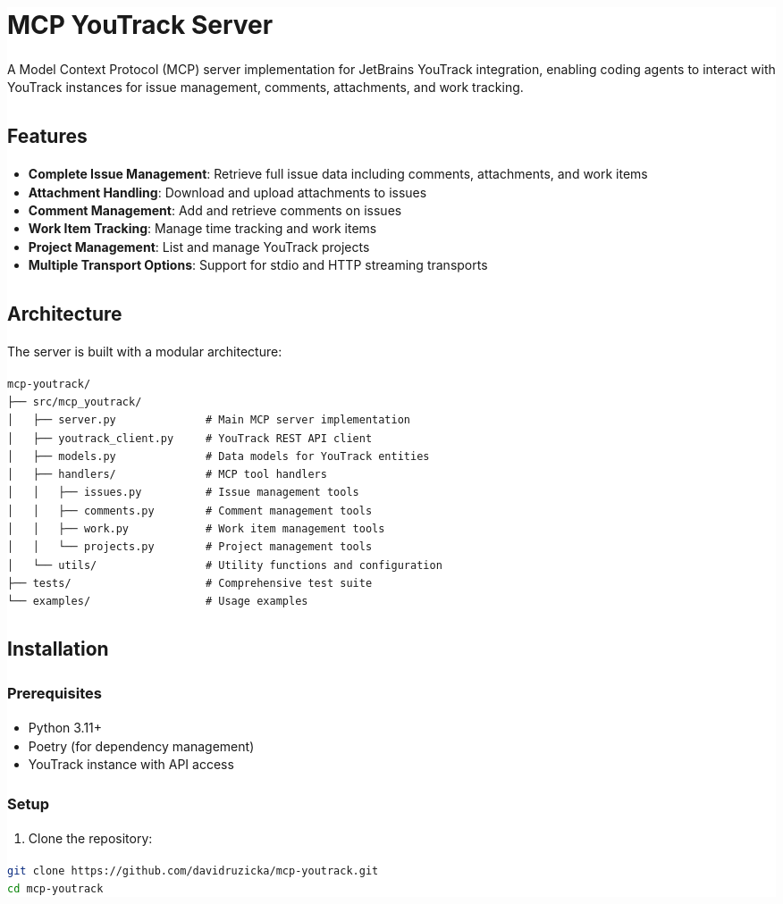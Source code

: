 # MCP YouTrack Server

A Model Context Protocol (MCP) server implementation for JetBrains YouTrack integration, enabling coding agents to interact with YouTrack instances for issue management, comments, attachments, and work tracking.

## Features

- **Complete Issue Management**: Retrieve full issue data including comments, attachments, and work items
- **Attachment Handling**: Download and upload attachments to issues
- **Comment Management**: Add and retrieve comments on issues
- **Work Item Tracking**: Manage time tracking and work items
- **Project Management**: List and manage YouTrack projects
- **Multiple Transport Options**: Support for stdio and HTTP streaming transports

## Architecture

The server is built with a modular architecture:

```
mcp-youtrack/
├── src/mcp_youtrack/
│   ├── server.py              # Main MCP server implementation
│   ├── youtrack_client.py     # YouTrack REST API client
│   ├── models.py              # Data models for YouTrack entities
│   ├── handlers/              # MCP tool handlers
│   │   ├── issues.py          # Issue management tools
│   │   ├── comments.py        # Comment management tools
│   │   ├── work.py            # Work item management tools
│   │   └── projects.py        # Project management tools
│   └── utils/                 # Utility functions and configuration
├── tests/                     # Comprehensive test suite
└── examples/                  # Usage examples
```

## Installation

### Prerequisites

- Python 3.11+
- Poetry (for dependency management)
- YouTrack instance with API access

### Setup

1. Clone the repository:
```bash
git clone https://github.com/davidruzicka/mcp-youtrack.git
cd mcp-youtrack
```
